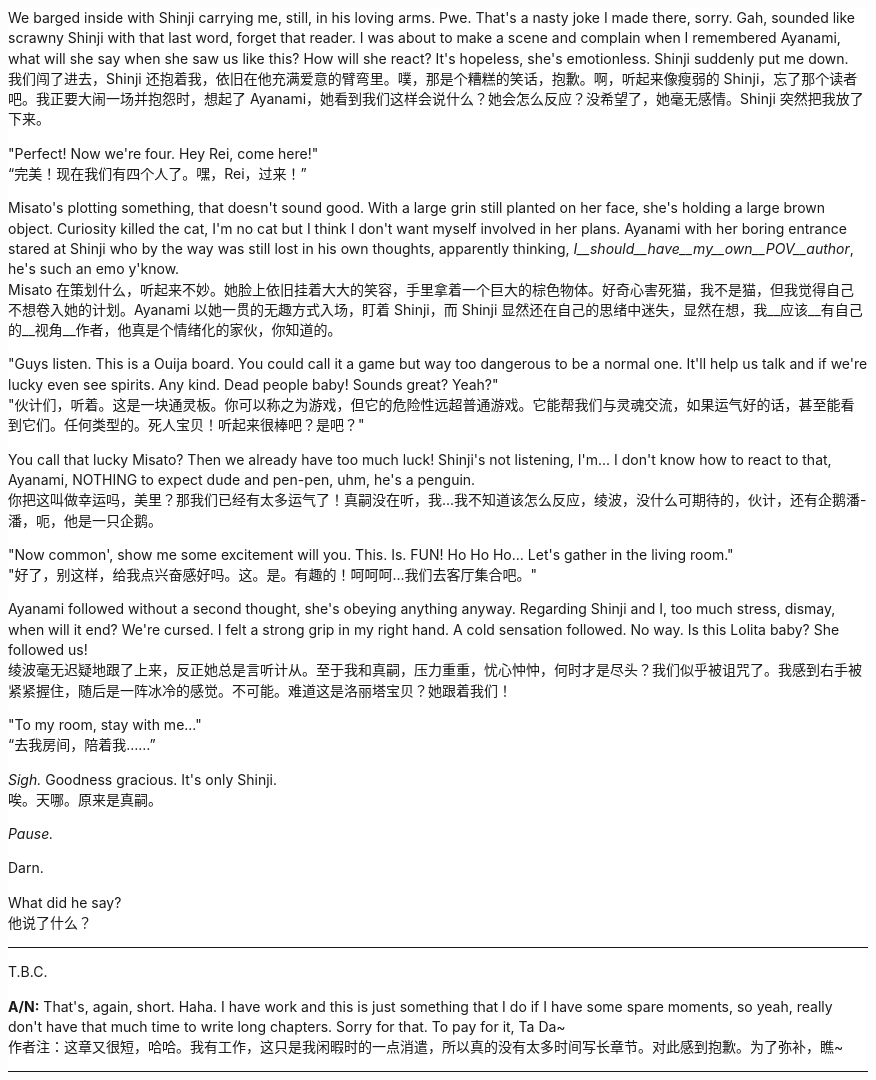 We barged inside with Shinji carrying me, still, in his loving arms. Pwe. That's a nasty joke I made there, sorry. Gah, sounded like scrawny Shinji with that last word, forget that reader. I was about to make a scene and complain when I remembered Ayanami, what will she say when she saw us like this? How will she react? It's hopeless, she's emotionless. Shinji suddenly put me down.  
我们闯了进去，Shinji 还抱着我，依旧在他充满爱意的臂弯里。噗，那是个糟糕的笑话，抱歉。啊，听起来像瘦弱的 Shinji，忘了那个读者吧。我正要大闹一场并抱怨时，想起了 Ayanami，她看到我们这样会说什么？她会怎么反应？没希望了，她毫无感情。Shinji 突然把我放了下来。

"Perfect! Now we're four. Hey Rei, come here!"  
“完美！现在我们有四个人了。嘿，Rei，过来！”

Misato's plotting something, that doesn't sound good. With a large grin still planted on her face, she's holding a large brown object. Curiosity killed the cat, I'm no cat but I think I don't want myself involved in her plans. Ayanami with her boring entrance stared at Shinji who by the way was still lost in his own thoughts, apparently thinking, _I__should__have__my__own__POV__author_, he's such an emo y'know.  
Misato 在策划什么，听起来不妙。她脸上依旧挂着大大的笑容，手里拿着一个巨大的棕色物体。好奇心害死猫，我不是猫，但我觉得自己不想卷入她的计划。Ayanami 以她一贯的无趣方式入场，盯着 Shinji，而 Shinji 显然还在自己的思绪中迷失，显然在想，我__应该__有自己的__视角__作者，他真是个情绪化的家伙，你知道的。

"Guys listen. This is a Ouija board. You could call it a game but way too dangerous to be a normal one. It'll help us talk and if we're lucky even see spirits. Any kind. Dead people baby! Sounds great? Yeah?"  
"伙计们，听着。这是一块通灵板。你可以称之为游戏，但它的危险性远超普通游戏。它能帮我们与灵魂交流，如果运气好的话，甚至能看到它们。任何类型的。死人宝贝！听起来很棒吧？是吧？"

You call that lucky Misato? Then we already have too much luck! Shinji's not listening, I'm... I don't know how to react to that, Ayanami, NOTHING to expect dude and pen-pen, uhm, he's a penguin.  
你把这叫做幸运吗，美里？那我们已经有太多运气了！真嗣没在听，我...我不知道该怎么反应，绫波，没什么可期待的，伙计，还有企鹅潘-潘，呃，他是一只企鹅。

"Now common', show me some excitement will you. This. Is. FUN! Ho Ho Ho... Let's gather in the living room."  
"好了，别这样，给我点兴奋感好吗。这。是。有趣的！呵呵呵...我们去客厅集合吧。"

Ayanami followed without a second thought, she's obeying anything anyway. Regarding Shinji and I, too much stress, dismay, when will it end? We're cursed. I felt a strong grip in my right hand. A cold sensation followed. No way. Is this Lolita baby? She followed us!  
绫波毫无迟疑地跟了上来，反正她总是言听计从。至于我和真嗣，压力重重，忧心忡忡，何时才是尽头？我们似乎被诅咒了。我感到右手被紧紧握住，随后是一阵冰冷的感觉。不可能。难道这是洛丽塔宝贝？她跟着我们！

"To my room, stay with me..."  
“去我房间，陪着我……”

_Sigh._ Goodness gracious. It's only Shinji.  
唉。天哪。原来是真嗣。

_Pause._

Darn.

What did he say?  
他说了什么？

---

T.B.C.

**A/N:** That's, again, short. Haha. I have work and this is just something that I do if I have some spare moments, so yeah, really don't have that much time to write long chapters. Sorry for that. To pay for it, Ta Da~  
作者注：这章又很短，哈哈。我有工作，这只是我闲暇时的一点消遣，所以真的没有太多时间写长章节。对此感到抱歉。为了弥补，瞧~

---